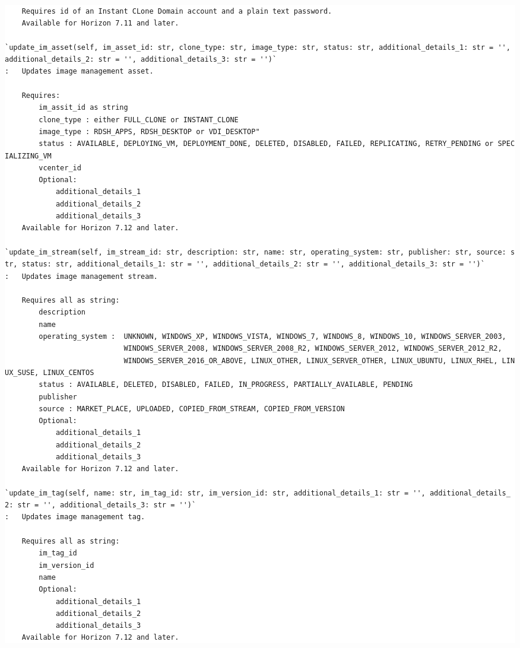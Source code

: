         Requires id of an Instant CLone Domain account and a plain text password.
        Available for Horizon 7.11 and later.

    `update_im_asset(self, im_asset_id: str, clone_type: str, image_type: str, status: str, additional_details_1: str = '', additional_details_2: str = '', additional_details_3: str = '')`
    :   Updates image management asset.
        
        Requires:
            im_assit_id as string
            clone_type : either FULL_CLONE or INSTANT_CLONE
            image_type : RDSH_APPS, RDSH_DESKTOP or VDI_DESKTOP"
            status : AVAILABLE, DEPLOYING_VM, DEPLOYMENT_DONE, DELETED, DISABLED, FAILED, REPLICATING, RETRY_PENDING or SPECIALIZING_VM
            vcenter_id
            Optional:
                additional_details_1
                additional_details_2
                additional_details_3
        Available for Horizon 7.12 and later.

    `update_im_stream(self, im_stream_id: str, description: str, name: str, operating_system: str, publisher: str, source: str, status: str, additional_details_1: str = '', additional_details_2: str = '', additional_details_3: str = '')`
    :   Updates image management stream.
        
        Requires all as string:
            description
            name
            operating_system :  UNKNOWN, WINDOWS_XP, WINDOWS_VISTA, WINDOWS_7, WINDOWS_8, WINDOWS_10, WINDOWS_SERVER_2003,
                                WINDOWS_SERVER_2008, WINDOWS_SERVER_2008_R2, WINDOWS_SERVER_2012, WINDOWS_SERVER_2012_R2,
                                WINDOWS_SERVER_2016_OR_ABOVE, LINUX_OTHER, LINUX_SERVER_OTHER, LINUX_UBUNTU, LINUX_RHEL, LINUX_SUSE, LINUX_CENTOS
            status : AVAILABLE, DELETED, DISABLED, FAILED, IN_PROGRESS, PARTIALLY_AVAILABLE, PENDING
            publisher
            source : MARKET_PLACE, UPLOADED, COPIED_FROM_STREAM, COPIED_FROM_VERSION
            Optional:
                additional_details_1
                additional_details_2
                additional_details_3
        Available for Horizon 7.12 and later.

    `update_im_tag(self, name: str, im_tag_id: str, im_version_id: str, additional_details_1: str = '', additional_details_2: str = '', additional_details_3: str = '')`
    :   Updates image management tag.
        
        Requires all as string:
            im_tag_id
            im_version_id
            name
            Optional:
                additional_details_1
                additional_details_2
                additional_details_3
        Available for Horizon 7.12 and later.
